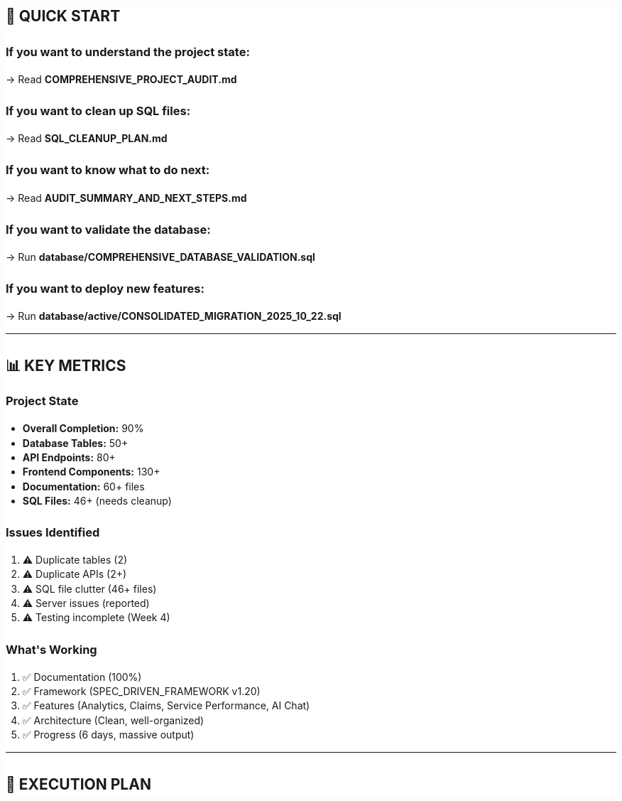 
## 🎯 QUICK START

### If you want to understand the project state:
→ Read **COMPREHENSIVE_PROJECT_AUDIT.md**

### If you want to clean up SQL files:
→ Read **SQL_CLEANUP_PLAN.md**

### If you want to know what to do next:
→ Read **AUDIT_SUMMARY_AND_NEXT_STEPS.md**

### If you want to validate the database:
→ Run **database/COMPREHENSIVE_DATABASE_VALIDATION.sql**

### If you want to deploy new features:
→ Run **database/active/CONSOLIDATED_MIGRATION_2025_10_22.sql**

---

## 📊 KEY METRICS

### Project State
- **Overall Completion:** 90%
- **Database Tables:** 50+
- **API Endpoints:** 80+
- **Frontend Components:** 130+
- **Documentation:** 60+ files
- **SQL Files:** 46+ (needs cleanup)

### Issues Identified
1. ⚠️ Duplicate tables (2)
2. ⚠️ Duplicate APIs (2+)
3. ⚠️ SQL file clutter (46+ files)
4. ⚠️ Server issues (reported)
5. ⚠️ Testing incomplete (Week 4)

### What's Working
1. ✅ Documentation (100%)
2. ✅ Framework (SPEC_DRIVEN_FRAMEWORK v1.20)
3. ✅ Features (Analytics, Claims, Service Performance, AI Chat)
4. ✅ Architecture (Clean, well-organized)
5. ✅ Progress (6 days, massive output)

---

## 🚀 EXECUTION PLAN
